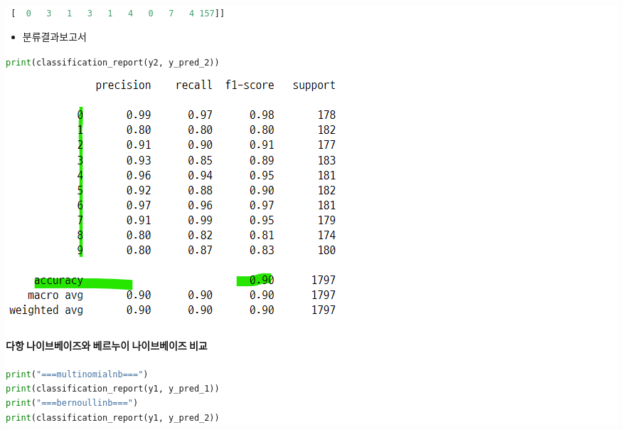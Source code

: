 ```python
 [  0   3   1   3   1   4   0   7   4 157]]
```

- 분류결과보고서

```python
print(classification_report(y2, y_pred_2))
```
![nb_14.png](./images/nb/nb_14.png)


#### 다항 나이브베이즈와 베르누이 나이브베이즈 비교

```python
print("===multinomialnb===")
print(classification_report(y1, y_pred_1))
print("===bernoullinb===")
print(classification_report(y1, y_pred_2))
```